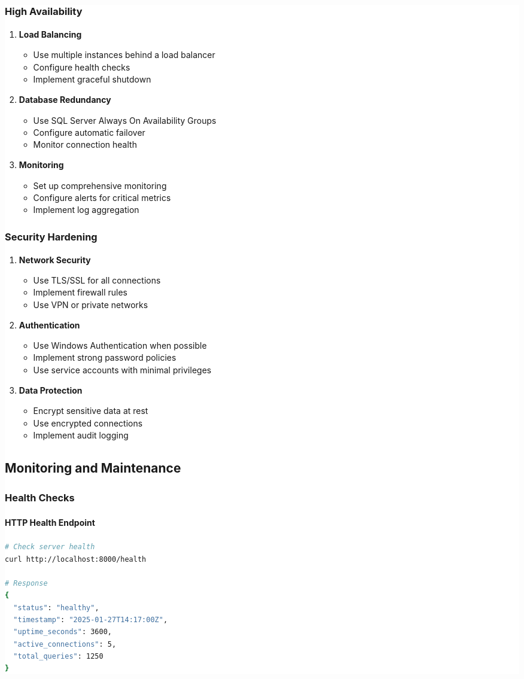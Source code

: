 ### High Availability

1. **Load Balancing**
   - Use multiple instances behind a load balancer
   - Configure health checks
   - Implement graceful shutdown

2. **Database Redundancy**
   - Use SQL Server Always On Availability Groups
   - Configure automatic failover
   - Monitor connection health

3. **Monitoring**
   - Set up comprehensive monitoring
   - Configure alerts for critical metrics
   - Implement log aggregation

### Security Hardening

1. **Network Security**
   - Use TLS/SSL for all connections
   - Implement firewall rules
   - Use VPN or private networks

2. **Authentication**
   - Use Windows Authentication when possible
   - Implement strong password policies
   - Use service accounts with minimal privileges

3. **Data Protection**
   - Encrypt sensitive data at rest
   - Use encrypted connections
   - Implement audit logging

## Monitoring and Maintenance

### Health Checks

#### HTTP Health Endpoint

```bash
# Check server health
curl http://localhost:8000/health

# Response
{
  "status": "healthy",
  "timestamp": "2025-01-27T14:17:00Z",
  "uptime_seconds": 3600,
  "active_connections": 5,
  "total_queries": 1250
}
```
